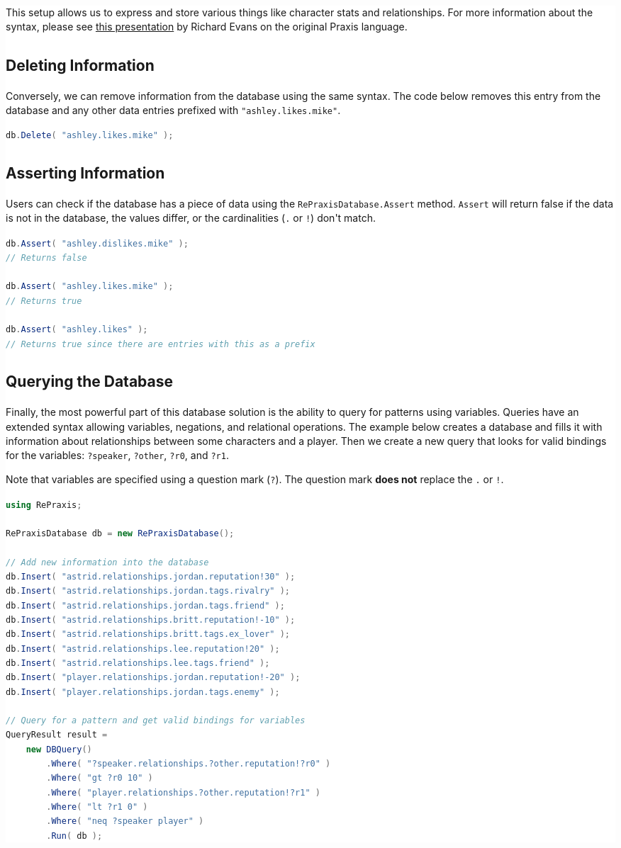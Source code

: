 This setup allows us to express and store various things like character stats and relationships. For more information about the syntax, please see [this presentation](https://versublog.files.wordpress.com/2014/05/praxis.pdf) by Richard Evans on the original Praxis language.

## Deleting Information

Conversely, we can remove information from the database using the same syntax. The code below removes this entry from the database and any other data entries prefixed with `"ashley.likes.mike"`.

```csharp
db.Delete( "ashley.likes.mike" );
```

## Asserting Information

Users can check if the database has a piece of data using the `RePraxisDatabase.Assert` method. `Assert` will return false if the data is not in the database, the values differ, or the cardinalities (`.` or `!`) don't match.

```csharp
db.Assert( "ashley.dislikes.mike" );
// Returns false

db.Assert( "ashley.likes.mike" );
// Returns true

db.Assert( "ashley.likes" );
// Returns true since there are entries with this as a prefix
```

## Querying the Database

Finally, the most powerful part of this database solution is the ability to query for patterns using variables. Queries have an extended syntax allowing variables, negations, and relational operations. The example below creates a database and fills it with information about relationships between some characters and a player. Then we create a new query that looks for valid bindings for the variables: `?speaker`, `?other`, `?r0`, and `?r1`.

Note that variables are specified using a question mark (`?`). The question mark **does not** replace the `.` or `!`.

```csharp
using RePraxis;

RePraxisDatabase db = new RePraxisDatabase();

// Add new information into the database
db.Insert( "astrid.relationships.jordan.reputation!30" );
db.Insert( "astrid.relationships.jordan.tags.rivalry" );
db.Insert( "astrid.relationships.jordan.tags.friend" );
db.Insert( "astrid.relationships.britt.reputation!-10" );
db.Insert( "astrid.relationships.britt.tags.ex_lover" );
db.Insert( "astrid.relationships.lee.reputation!20" );
db.Insert( "astrid.relationships.lee.tags.friend" );
db.Insert( "player.relationships.jordan.reputation!-20" );
db.Insert( "player.relationships.jordan.tags.enemy" );

// Query for a pattern and get valid bindings for variables
QueryResult result =
    new DBQuery()
        .Where( "?speaker.relationships.?other.reputation!?r0" )
        .Where( "gt ?r0 10" )
        .Where( "player.relationships.?other.reputation!?r1" )
        .Where( "lt ?r1 0" )
        .Where( "neq ?speaker player" )
        .Run( db );
```